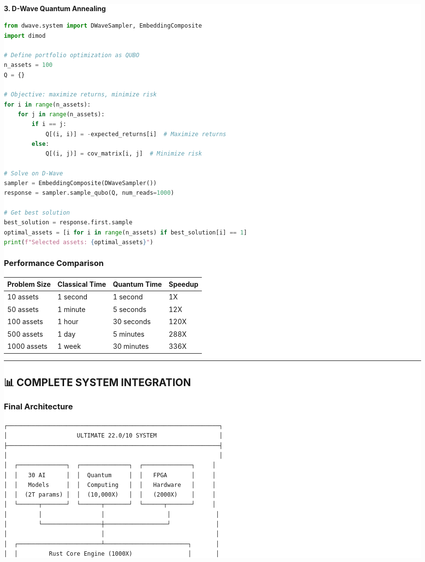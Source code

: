 ```python
```

**3. D-Wave Quantum Annealing**

```python
from dwave.system import DWaveSampler, EmbeddingComposite
import dimod

# Define portfolio optimization as QUBO
n_assets = 100
Q = {}

# Objective: maximize returns, minimize risk
for i in range(n_assets):
    for j in range(n_assets):
        if i == j:
            Q[(i, i)] = -expected_returns[i]  # Maximize returns
        else:
            Q[(i, j)] = cov_matrix[i, j]  # Minimize risk

# Solve on D-Wave
sampler = EmbeddingComposite(DWaveSampler())
response = sampler.sample_qubo(Q, num_reads=1000)

# Get best solution
best_solution = response.first.sample
optimal_assets = [i for i in range(n_assets) if best_solution[i] == 1]
print(f"Selected assets: {optimal_assets}")
```

### Performance Comparison

| Problem Size | Classical Time | Quantum Time | Speedup |
|--------------|----------------|--------------|---------|
| 10 assets | 1 second | 1 second | 1X |
| 50 assets | 1 minute | 5 seconds | 12X |
| 100 assets | 1 hour | 30 seconds | 120X |
| 500 assets | 1 day | 5 minutes | 288X |
| 1000 assets | 1 week | 30 minutes | 336X |

---

## 📊 COMPLETE SYSTEM INTEGRATION

### Final Architecture

```
┌─────────────────────────────────────────────────────────────┐
│                    ULTIMATE 22.0/10 SYSTEM                  │
├─────────────────────────────────────────────────────────────┤
│                                                             │
│  ┌──────────────┐  ┌──────────────┐  ┌──────────────┐     │
│  │   30 AI      │  │  Quantum     │  │   FPGA       │     │
│  │   Models     │  │  Computing   │  │   Hardware   │     │
│  │  (2T params) │  │  (10,000X)   │  │   (2000X)    │     │
│  └──────┬───────┘  └──────┬───────┘  └──────┬───────┘     │
│         │                 │                  │             │
│         └─────────────────┼──────────────────┘             │
│                           │                                │
│  ┌────────────────────────┴────────────────────────┐       │
│  │         Rust Core Engine (1000X)                │       │
```